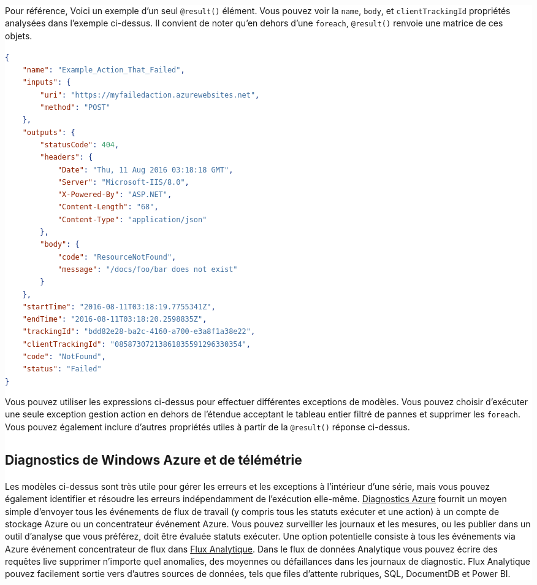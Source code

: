 Pour référence, Voici un exemple d’un seul `@result()` élément.  Vous pouvez voir la `name`, `body`, et `clientTrackingId` propriétés analysées dans l’exemple ci-dessus.  Il convient de noter qu’en dehors d’une `foreach`, `@result()` renvoie une matrice de ces objets.

```json
{
    "name": "Example_Action_That_Failed",
    "inputs": {
        "uri": "https://myfailedaction.azurewebsites.net",
        "method": "POST"
    },
    "outputs": {
        "statusCode": 404,
        "headers": {
            "Date": "Thu, 11 Aug 2016 03:18:18 GMT",
            "Server": "Microsoft-IIS/8.0",
            "X-Powered-By": "ASP.NET",
            "Content-Length": "68",
            "Content-Type": "application/json"
        },
        "body": {
            "code": "ResourceNotFound",
            "message": "/docs/foo/bar does not exist"
        }
    },
    "startTime": "2016-08-11T03:18:19.7755341Z",
    "endTime": "2016-08-11T03:18:20.2598835Z",
    "trackingId": "bdd82e28-ba2c-4160-a700-e3a8f1a38e22",
    "clientTrackingId": "08587307213861835591296330354",
    "code": "NotFound",
    "status": "Failed"
}
```

Vous pouvez utiliser les expressions ci-dessus pour effectuer différentes exceptions de modèles.  Vous pouvez choisir d’exécuter une seule exception gestion action en dehors de l’étendue acceptant le tableau entier filtré de pannes et supprimer les `foreach`.  Vous pouvez également inclure d’autres propriétés utiles à partir de la `@result()` réponse ci-dessus.

## <a name="azure-diagnostics-and-telemetry"></a>Diagnostics de Windows Azure et de télémétrie

Les modèles ci-dessus sont très utile pour gérer les erreurs et les exceptions à l’intérieur d’une série, mais vous pouvez également identifier et résoudre les erreurs indépendamment de l’exécution elle-même.  [Diagnostics Azure](app-service-logic-monitor-your-logic-apps.md) fournit un moyen simple d’envoyer tous les événements de flux de travail (y compris tous les statuts exécuter et une action) à un compte de stockage Azure ou un concentrateur événement Azure.  Vous pouvez surveiller les journaux et les mesures, ou les publier dans un outil d’analyse que vous préférez, doit être évaluée statuts exécuter.  Une option potentielle consiste à tous les événements via Azure événement concentrateur de flux dans [Flux Analytique](https://azure.microsoft.com/services/stream-analytics/).  Dans le flux de données Analytique vous pouvez écrire des requêtes live supprimer n’importe quel anomalies, des moyennes ou défaillances dans les journaux de diagnostic.  Flux Analytique pouvez facilement sortie vers d’autres sources de données, tels que files d’attente rubriques, SQL, DocumentDB et Power BI.
